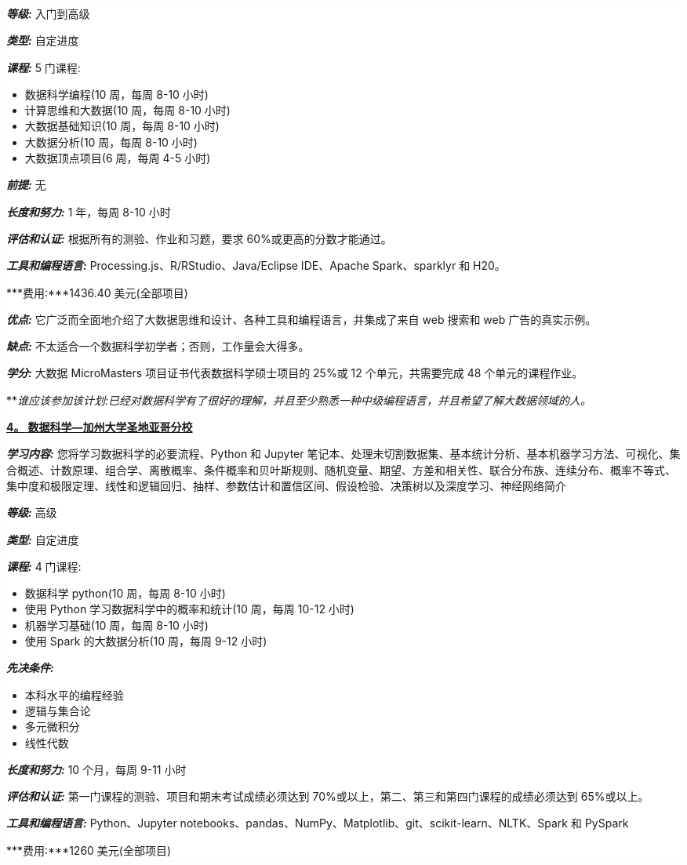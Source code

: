 ***等级:*** 入门到高级

***类型:*** 自定进度

***课程:*** 5 门课程:

*   数据科学编程(10 周，每周 8-10 小时)
*   计算思维和大数据(10 周，每周 8-10 小时)
*   大数据基础知识(10 周，每周 8-10 小时)
*   大数据分析(10 周，每周 8-10 小时)
*   大数据顶点项目(6 周，每周 4-5 小时)

***前提:*** 无

***长度和努力:*** 1 年，每周 8-10 小时

***评估和认证:*** 根据所有的测验、作业和习题，要求 60%或更高的分数才能通过。

***工具和编程语言:*** Processing.js、R/RStudio、Java/Eclipse IDE、Apache Spark、sparklyr 和 H20。

***费用:***1436.40 美元(全部项目)

***优点:*** 它广泛而全面地介绍了大数据思维和设计、各种工具和编程语言，并集成了来自 web 搜索和 web 广告的真实示例。

***缺点:*** 不太适合一个数据科学初学者；否则，工作量会大得多。

***学分:*** 大数据 MicroMasters 项目证书代表数据科学硕士项目的 25%或 12 个单元，共需要完成 48 个单元的课程作业。

***谁应该参加该计划:*已经对数据科学有了很好的理解，并且至少熟悉一种中级编程语言，并且希望了解大数据领域的人。**

[**4。** **数据科学—加州大学圣地亚哥分校**](https://www.edx.org/micromasters/uc-san-diegox-data-science)

***学习内容:*** 您将学习数据科学的必要流程、Python 和 Jupyter 笔记本、处理未切割数据集、基本统计分析、基本机器学习方法、可视化、集合概述、计数原理、组合学、离散概率、条件概率和贝叶斯规则、随机变量、期望、方差和相关性、联合分布族、连续分布、概率不等式、集中度和极限定理、线性和逻辑回归、抽样、参数估计和置信区间、假设检验、决策树以及深度学习、神经网络简介

***等级:*** 高级

***类型:*** 自定进度

***课程:*** 4 门课程:

*   数据科学 python(10 周，每周 8-10 小时)
*   使用 Python 学习数据科学中的概率和统计(10 周，每周 10-12 小时)
*   机器学习基础(10 周，每周 8-10 小时)
*   使用 Spark 的大数据分析(10 周，每周 9-12 小时)

***先决条件:***

*   本科水平的编程经验
*   逻辑与集合论
*   多元微积分
*   线性代数

***长度和努力:*** 10 个月，每周 9-11 小时

***评估和认证:*** 第一门课程的测验、项目和期末考试成绩必须达到 70%或以上，第二、第三和第四门课程的成绩必须达到 65%或以上。

***工具和编程语言:*** Python、Jupyter notebooks、pandas、NumPy、Matplotlib、git、scikit-learn、NLTK、Spark 和 PySpark

***费用:***1260 美元(全部项目)
